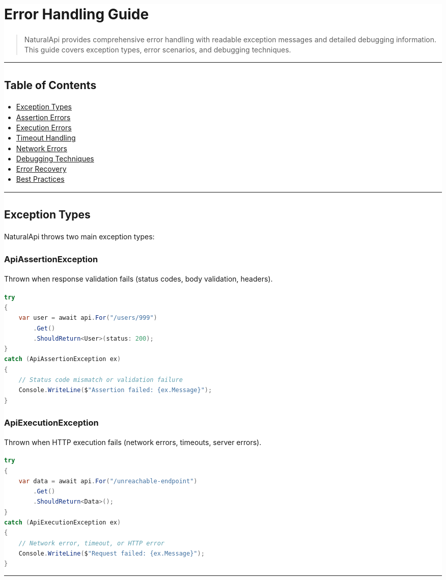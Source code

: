 # Error Handling Guide

> NaturalApi provides comprehensive error handling with readable exception messages and detailed debugging information. This guide covers exception types, error scenarios, and debugging techniques.

---

## Table of Contents

- [Exception Types](#exception-types)
- [Assertion Errors](#assertion-errors)
- [Execution Errors](#execution-errors)
- [Timeout Handling](#timeout-handling)
- [Network Errors](#network-errors)
- [Debugging Techniques](#debugging-techniques)
- [Error Recovery](#error-recovery)
- [Best Practices](#best-practices)

---

## Exception Types

NaturalApi throws two main exception types:

### ApiAssertionException

Thrown when response validation fails (status codes, body validation, headers).

```csharp
try
{
    var user = await api.For("/users/999")
        .Get()
        .ShouldReturn<User>(status: 200);
}
catch (ApiAssertionException ex)
{
    // Status code mismatch or validation failure
    Console.WriteLine($"Assertion failed: {ex.Message}");
}
```

### ApiExecutionException

Thrown when HTTP execution fails (network errors, timeouts, server errors).

```csharp
try
{
    var data = await api.For("/unreachable-endpoint")
        .Get()
        .ShouldReturn<Data>();
}
catch (ApiExecutionException ex)
{
    // Network error, timeout, or HTTP error
    Console.WriteLine($"Request failed: {ex.Message}");
}
```

---
